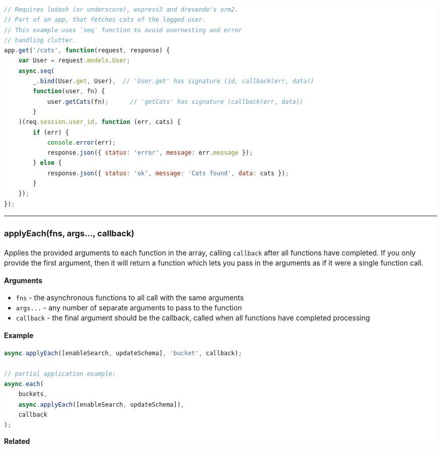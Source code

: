 ```js
// Requires lodash (or underscore), express3 and dresende's orm2.
// Part of an app, that fetches cats of the logged user.
// This example uses `seq` function to avoid overnesting and error
// handling clutter.
app.get('/cats', function(request, response) {
    var User = request.models.User;
    async.seq(
        _.bind(User.get, User),  // 'User.get' has signature (id, callback(err, data))
        function(user, fn) {
            user.getCats(fn);      // 'getCats' has signature (callback(err, data))
        }
    )(req.session.user_id, function (err, cats) {
        if (err) {
            console.error(err);
            response.json({ status: 'error', message: err.message });
        } else {
            response.json({ status: 'ok', message: 'Cats found', data: cats });
        }
    });
});
```

---------------------------------------

<a name="applyEach"></a>
### applyEach(fns, args..., callback)

Applies the provided arguments to each function in the array, calling
`callback` after all functions have completed. If you only provide the first
argument, then it will return a function which lets you pass in the
arguments as if it were a single function call.

__Arguments__

* `fns` - the asynchronous functions to all call with the same arguments
* `args...` - any number of separate arguments to pass to the function
* `callback` - the final argument should be the callback, called when all
  functions have completed processing


__Example__

```js
async.applyEach([enableSearch, updateSchema], 'bucket', callback);

// partial application example:
async.each(
    buckets,
    async.applyEach([enableSearch, updateSchema]),
    callback
);
```

__Related__
